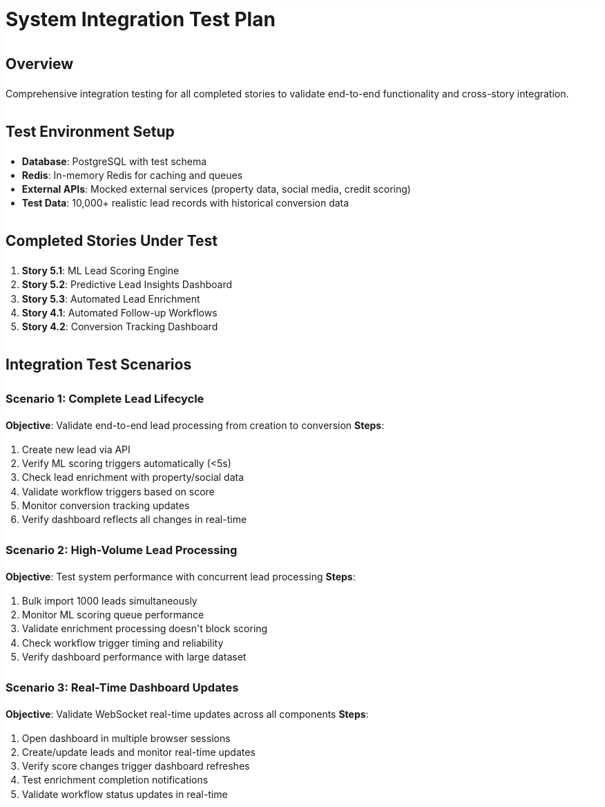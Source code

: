 # System Integration Test Plan

## Overview
Comprehensive integration testing for all completed stories to validate end-to-end functionality and cross-story integration.

## Test Environment Setup
- **Database**: PostgreSQL with test schema
- **Redis**: In-memory Redis for caching and queues
- **External APIs**: Mocked external services (property data, social media, credit scoring)
- **Test Data**: 10,000+ realistic lead records with historical conversion data

## Completed Stories Under Test
1. **Story 5.1**: ML Lead Scoring Engine
2. **Story 5.2**: Predictive Lead Insights Dashboard
3. **Story 5.3**: Automated Lead Enrichment
4. **Story 4.1**: Automated Follow-up Workflows
5. **Story 4.2**: Conversion Tracking Dashboard

## Integration Test Scenarios

### Scenario 1: Complete Lead Lifecycle
**Objective**: Validate end-to-end lead processing from creation to conversion
**Steps**:
1. Create new lead via API
2. Verify ML scoring triggers automatically (<5s)
3. Check lead enrichment with property/social data
4. Validate workflow triggers based on score
5. Monitor conversion tracking updates
6. Verify dashboard reflects all changes in real-time

### Scenario 2: High-Volume Lead Processing
**Objective**: Test system performance with concurrent lead processing
**Steps**:
1. Bulk import 1000 leads simultaneously
2. Monitor ML scoring queue performance
3. Validate enrichment processing doesn't block scoring
4. Check workflow trigger timing and reliability
5. Verify dashboard performance with large dataset

### Scenario 3: Real-Time Dashboard Updates
**Objective**: Validate WebSocket real-time updates across all components
**Steps**:
1. Open dashboard in multiple browser sessions
2. Create/update leads and monitor real-time updates
3. Verify score changes trigger dashboard refreshes
4. Test enrichment completion notifications
5. Validate workflow status updates in real-time
